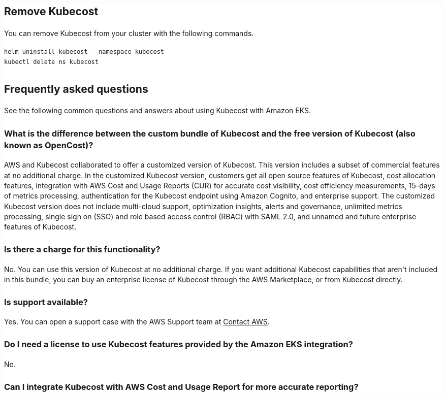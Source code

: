 ## Remove Kubecost<a name="cost-monitoring-remove-kubecost"></a>

You can remove Kubecost from your cluster with the following commands\.

```
helm uninstall kubecost --namespace kubecost
kubectl delete ns kubecost
```

## Frequently asked questions<a name="cost-monitoring-faq"></a>

See the following common questions and answers about using Kubecost with Amazon EKS\.

### What is the difference between the custom bundle of Kubecost and the free version of Kubecost \(also known as OpenCost\)?<a name="cost-monitoring-faq-differences"></a>

AWS and Kubecost collaborated to offer a customized version of Kubecost\. This version includes a subset of commercial features at no additional charge\. In the customized Kubecost version, customers get all open source features of Kubecost, cost allocation features, integration with AWS Cost and Usage Reports (CUR) for accurate cost visibility, cost efficiency measurements, 15-days of metrics processing, authentication for the Kubecost endpoint using Amazon Cognito, and enterprise support\. The customized Kubecost version does not include multi-cloud support, optimization insights, alerts and governance, unlimited metrics processing, single sign on (SSO) and role based access control (RBAC) with SAML 2.0, and unnamed and future enterprise features of Kubecost\.


### Is there a charge for this functionality?<a name="cost-monitoring-faq-charge"></a>

No\. You can use this version of Kubecost at no additional charge\. If you want additional Kubecost capabilities that aren't included in this bundle, you can buy an enterprise license of Kubecost through the AWS Marketplace, or from Kubecost directly\.

### Is support available?<a name="cost-monitoring-faq-support"></a>

Yes\. You can open a support case with the AWS Support team at [Contact AWS](http://aws.amazon.com/contact-us/)\.

### Do I need a license to use Kubecost features provided by the Amazon EKS integration?<a name="cost-monitoring-faq-license"></a>

No\.

### Can I integrate Kubecost with AWS Cost and Usage Report for more accurate reporting?<a name="cost-monitoring-faq-cur"></a>
